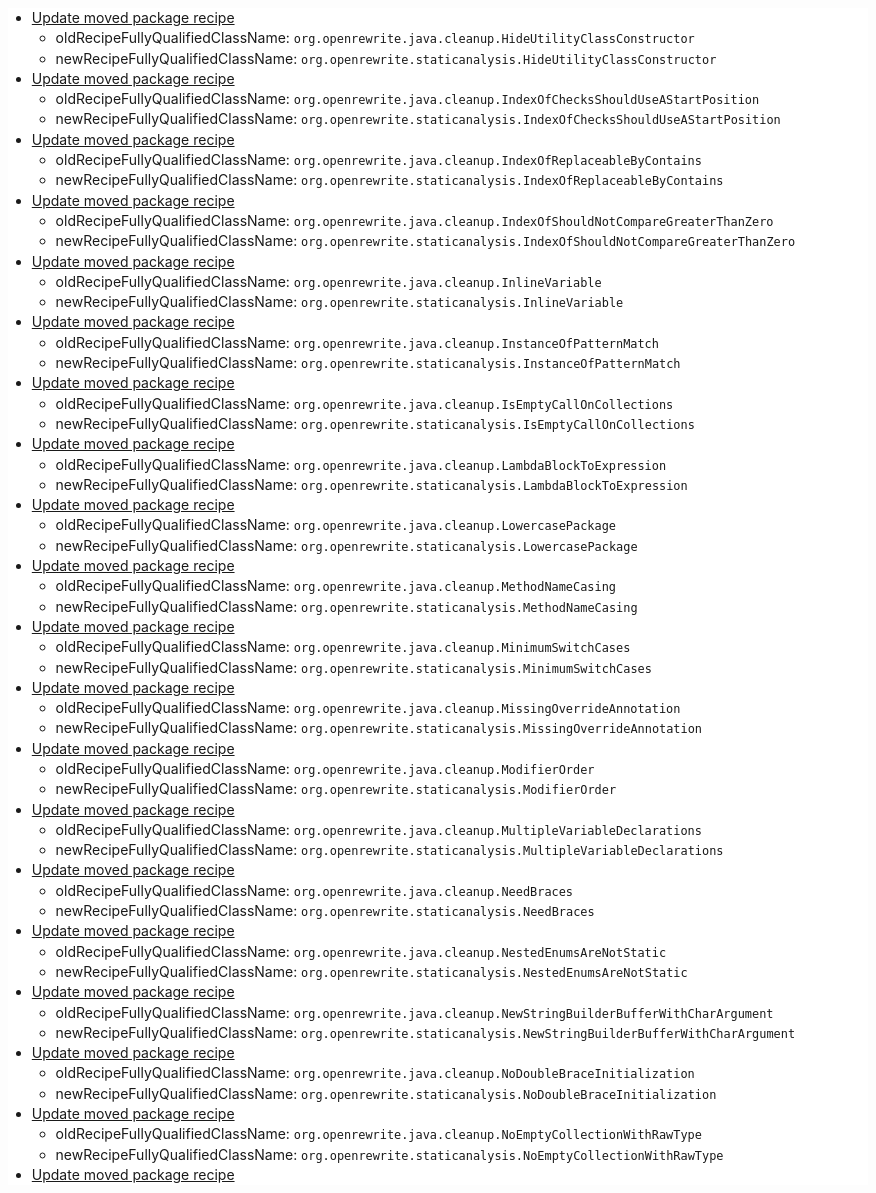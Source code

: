 * [Update moved package recipe](../../java/recipes/updatemovedrecipe.md)
  * oldRecipeFullyQualifiedClassName: `org.openrewrite.java.cleanup.HideUtilityClassConstructor`
  * newRecipeFullyQualifiedClassName: `org.openrewrite.staticanalysis.HideUtilityClassConstructor`
* [Update moved package recipe](../../java/recipes/updatemovedrecipe.md)
  * oldRecipeFullyQualifiedClassName: `org.openrewrite.java.cleanup.IndexOfChecksShouldUseAStartPosition`
  * newRecipeFullyQualifiedClassName: `org.openrewrite.staticanalysis.IndexOfChecksShouldUseAStartPosition`
* [Update moved package recipe](../../java/recipes/updatemovedrecipe.md)
  * oldRecipeFullyQualifiedClassName: `org.openrewrite.java.cleanup.IndexOfReplaceableByContains`
  * newRecipeFullyQualifiedClassName: `org.openrewrite.staticanalysis.IndexOfReplaceableByContains`
* [Update moved package recipe](../../java/recipes/updatemovedrecipe.md)
  * oldRecipeFullyQualifiedClassName: `org.openrewrite.java.cleanup.IndexOfShouldNotCompareGreaterThanZero`
  * newRecipeFullyQualifiedClassName: `org.openrewrite.staticanalysis.IndexOfShouldNotCompareGreaterThanZero`
* [Update moved package recipe](../../java/recipes/updatemovedrecipe.md)
  * oldRecipeFullyQualifiedClassName: `org.openrewrite.java.cleanup.InlineVariable`
  * newRecipeFullyQualifiedClassName: `org.openrewrite.staticanalysis.InlineVariable`
* [Update moved package recipe](../../java/recipes/updatemovedrecipe.md)
  * oldRecipeFullyQualifiedClassName: `org.openrewrite.java.cleanup.InstanceOfPatternMatch`
  * newRecipeFullyQualifiedClassName: `org.openrewrite.staticanalysis.InstanceOfPatternMatch`
* [Update moved package recipe](../../java/recipes/updatemovedrecipe.md)
  * oldRecipeFullyQualifiedClassName: `org.openrewrite.java.cleanup.IsEmptyCallOnCollections`
  * newRecipeFullyQualifiedClassName: `org.openrewrite.staticanalysis.IsEmptyCallOnCollections`
* [Update moved package recipe](../../java/recipes/updatemovedrecipe.md)
  * oldRecipeFullyQualifiedClassName: `org.openrewrite.java.cleanup.LambdaBlockToExpression`
  * newRecipeFullyQualifiedClassName: `org.openrewrite.staticanalysis.LambdaBlockToExpression`
* [Update moved package recipe](../../java/recipes/updatemovedrecipe.md)
  * oldRecipeFullyQualifiedClassName: `org.openrewrite.java.cleanup.LowercasePackage`
  * newRecipeFullyQualifiedClassName: `org.openrewrite.staticanalysis.LowercasePackage`
* [Update moved package recipe](../../java/recipes/updatemovedrecipe.md)
  * oldRecipeFullyQualifiedClassName: `org.openrewrite.java.cleanup.MethodNameCasing`
  * newRecipeFullyQualifiedClassName: `org.openrewrite.staticanalysis.MethodNameCasing`
* [Update moved package recipe](../../java/recipes/updatemovedrecipe.md)
  * oldRecipeFullyQualifiedClassName: `org.openrewrite.java.cleanup.MinimumSwitchCases`
  * newRecipeFullyQualifiedClassName: `org.openrewrite.staticanalysis.MinimumSwitchCases`
* [Update moved package recipe](../../java/recipes/updatemovedrecipe.md)
  * oldRecipeFullyQualifiedClassName: `org.openrewrite.java.cleanup.MissingOverrideAnnotation`
  * newRecipeFullyQualifiedClassName: `org.openrewrite.staticanalysis.MissingOverrideAnnotation`
* [Update moved package recipe](../../java/recipes/updatemovedrecipe.md)
  * oldRecipeFullyQualifiedClassName: `org.openrewrite.java.cleanup.ModifierOrder`
  * newRecipeFullyQualifiedClassName: `org.openrewrite.staticanalysis.ModifierOrder`
* [Update moved package recipe](../../java/recipes/updatemovedrecipe.md)
  * oldRecipeFullyQualifiedClassName: `org.openrewrite.java.cleanup.MultipleVariableDeclarations`
  * newRecipeFullyQualifiedClassName: `org.openrewrite.staticanalysis.MultipleVariableDeclarations`
* [Update moved package recipe](../../java/recipes/updatemovedrecipe.md)
  * oldRecipeFullyQualifiedClassName: `org.openrewrite.java.cleanup.NeedBraces`
  * newRecipeFullyQualifiedClassName: `org.openrewrite.staticanalysis.NeedBraces`
* [Update moved package recipe](../../java/recipes/updatemovedrecipe.md)
  * oldRecipeFullyQualifiedClassName: `org.openrewrite.java.cleanup.NestedEnumsAreNotStatic`
  * newRecipeFullyQualifiedClassName: `org.openrewrite.staticanalysis.NestedEnumsAreNotStatic`
* [Update moved package recipe](../../java/recipes/updatemovedrecipe.md)
  * oldRecipeFullyQualifiedClassName: `org.openrewrite.java.cleanup.NewStringBuilderBufferWithCharArgument`
  * newRecipeFullyQualifiedClassName: `org.openrewrite.staticanalysis.NewStringBuilderBufferWithCharArgument`
* [Update moved package recipe](../../java/recipes/updatemovedrecipe.md)
  * oldRecipeFullyQualifiedClassName: `org.openrewrite.java.cleanup.NoDoubleBraceInitialization`
  * newRecipeFullyQualifiedClassName: `org.openrewrite.staticanalysis.NoDoubleBraceInitialization`
* [Update moved package recipe](../../java/recipes/updatemovedrecipe.md)
  * oldRecipeFullyQualifiedClassName: `org.openrewrite.java.cleanup.NoEmptyCollectionWithRawType`
  * newRecipeFullyQualifiedClassName: `org.openrewrite.staticanalysis.NoEmptyCollectionWithRawType`
* [Update moved package recipe](../../java/recipes/updatemovedrecipe.md)